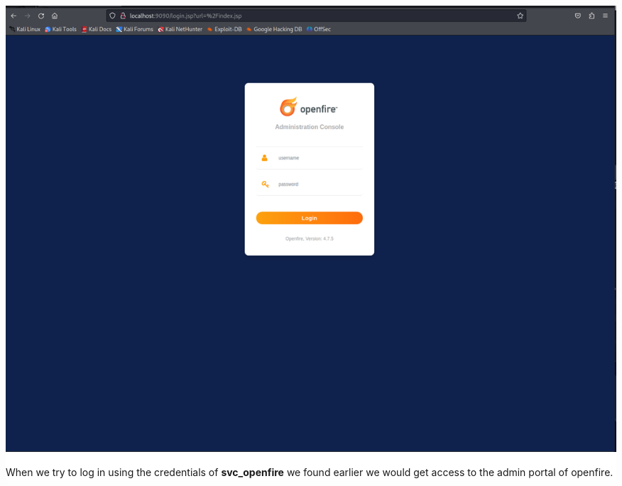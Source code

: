 ![login portal](/assets/img/Jab/Jab_13.png)

When we try to log in using the credentials of **svc_openfire** we found earlier we would get access to the admin portal of openfire.
